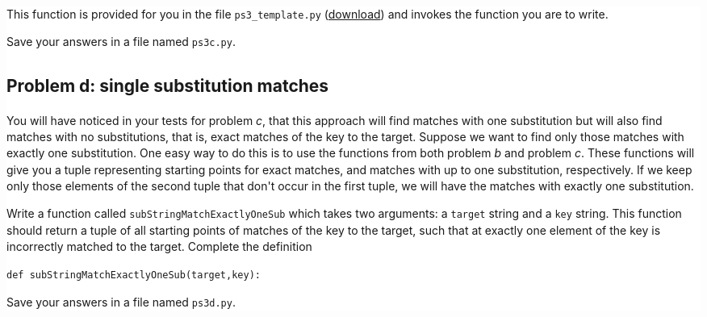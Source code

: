 This function is provided for you in the file `ps3_template.py`
([download](ps3_template.py)) and invokes the function you are to write.

Save your answers in a file named `ps3c.py`.

## Problem d: single substitution matches

You will have noticed in your tests for problem *c*, that this approach will
find matches with one substitution but will also find matches with no
substitutions, that is, exact matches of the key to the target. Suppose we want
to find only those matches with exactly one substitution. One easy way to do
this is to use the functions from both problem *b* and problem *c*. These
functions will give you a tuple representing starting points for exact matches,
and matches with up to one substitution, respectively. If we keep only those
elements of the second tuple that don't occur in the first tuple, we will have
the matches with exactly one substitution.

Write a function called `subStringMatchExactlyOneSub` which takes two
arguments: a `target` string and a `key` string. This function should return a
tuple of all starting points of matches of the key to the target, such that at
exactly one element of the key is incorrectly matched to the target. Complete
the definition

	def subStringMatchExactlyOneSub(target,key):

Save your answers in a file named `ps3d.py`.
